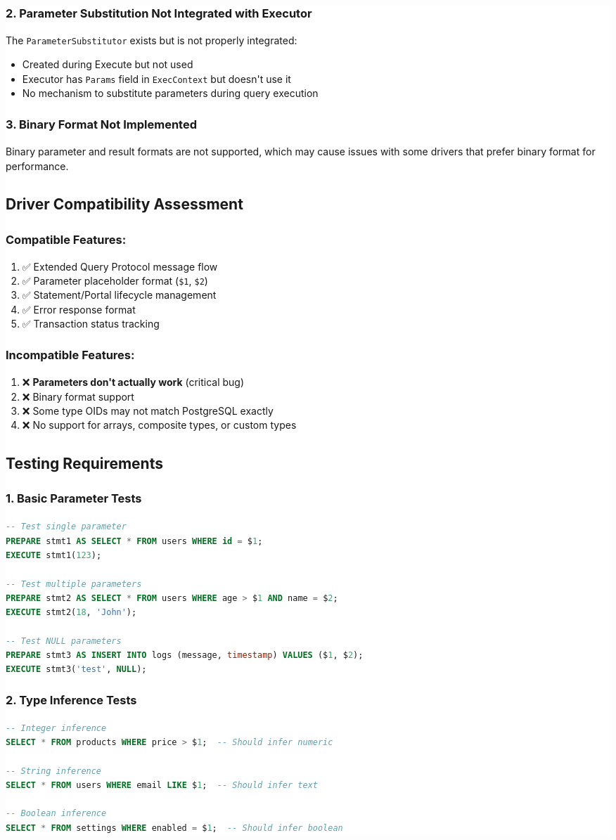 ### 2. Parameter Substitution Not Integrated with Executor

The `ParameterSubstitutor` exists but is not properly integrated:
- Created during Execute but not used
- Executor has `Params` field in `ExecContext` but doesn't use it
- No mechanism to substitute parameters during query execution

### 3. Binary Format Not Implemented

Binary parameter and result formats are not supported, which may cause issues with some drivers that prefer binary format for performance.

## Driver Compatibility Assessment

### Compatible Features:
1. ✅ Extended Query Protocol message flow
2. ✅ Parameter placeholder format (`$1`, `$2`)
3. ✅ Statement/Portal lifecycle management
4. ✅ Error response format
5. ✅ Transaction status tracking

### Incompatible Features:
1. ❌ **Parameters don't actually work** (critical bug)
2. ❌ Binary format support
3. ❌ Some type OIDs may not match PostgreSQL exactly
4. ❌ No support for arrays, composite types, or custom types

## Testing Requirements

### 1. Basic Parameter Tests
```sql
-- Test single parameter
PREPARE stmt1 AS SELECT * FROM users WHERE id = $1;
EXECUTE stmt1(123);

-- Test multiple parameters
PREPARE stmt2 AS SELECT * FROM users WHERE age > $1 AND name = $2;
EXECUTE stmt2(18, 'John');

-- Test NULL parameters
PREPARE stmt3 AS INSERT INTO logs (message, timestamp) VALUES ($1, $2);
EXECUTE stmt3('test', NULL);
```

### 2. Type Inference Tests
```sql
-- Integer inference
SELECT * FROM products WHERE price > $1;  -- Should infer numeric

-- String inference
SELECT * FROM users WHERE email LIKE $1;  -- Should infer text

-- Boolean inference
SELECT * FROM settings WHERE enabled = $1;  -- Should infer boolean
```
